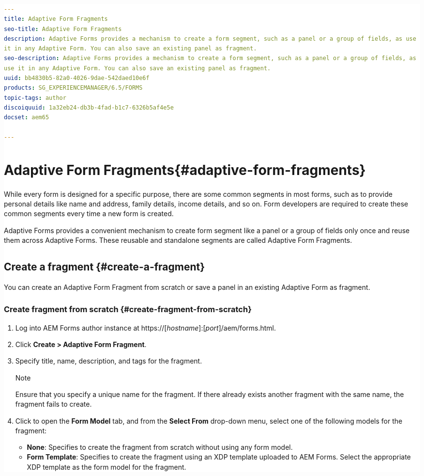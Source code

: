 ```yaml
---
title: Adaptive Form Fragments
seo-title: Adaptive Form Fragments
description: Adaptive Forms provides a mechanism to create a form segment, such as a panel or a group of fields, as use it in any Adaptive Form. You can also save an existing panel as fragment.
seo-description: Adaptive Forms provides a mechanism to create a form segment, such as a panel or a group of fields, as use it in any Adaptive Form. You can also save an existing panel as fragment.
uuid: bb4830b5-82a0-4026-9dae-542daed10e6f
products: SG_EXPERIENCEMANAGER/6.5/FORMS
topic-tags: author
discoiquuid: 1a32eb24-db3b-4fad-b1c7-6326b5af4e5e
docset: aem65

---
```


# Adaptive Form Fragments{#adaptive-form-fragments}

While every form is designed for a specific purpose, there are some common segments in most forms, such as to provide personal details like name and address, family details, income details, and so on. Form developers are required to create these common segments every time a new form is created.

Adaptive Forms provides a convenient mechanism to create form segment like a panel or a group of fields only once and reuse them across Adaptive Forms. These reusable and standalone segments are called Adaptive Form Fragments.

## Create a fragment {#create-a-fragment}

You can create an Adaptive Form Fragment from scratch or save a panel in an existing Adaptive Form as fragment.

### Create fragment from scratch {#create-fragment-from-scratch}

1. Log into AEM Forms author instance at https://[*hostname*]:[*port*]/aem/forms.html.
1. Click **Create &gt; Adaptive Form Fragment**.
1. Specify title, name, description, and tags for the fragment.

   >[!NOTE]
   >
   >Ensure that you specify a unique name for the fragment. If there already exists another fragment with the same name, the fragment fails to create.

1. Click to open the **Form Model** tab, and from the **Select From** drop-down menu, select one of the following models for the fragment:

    * **None**: Specifies to create the fragment from scratch without using any form model.
    * **Form Template**: Specifies to create the fragment using an XDP template uploaded to AEM Forms. Select the appropriate XDP template as the form model for the fragment.
